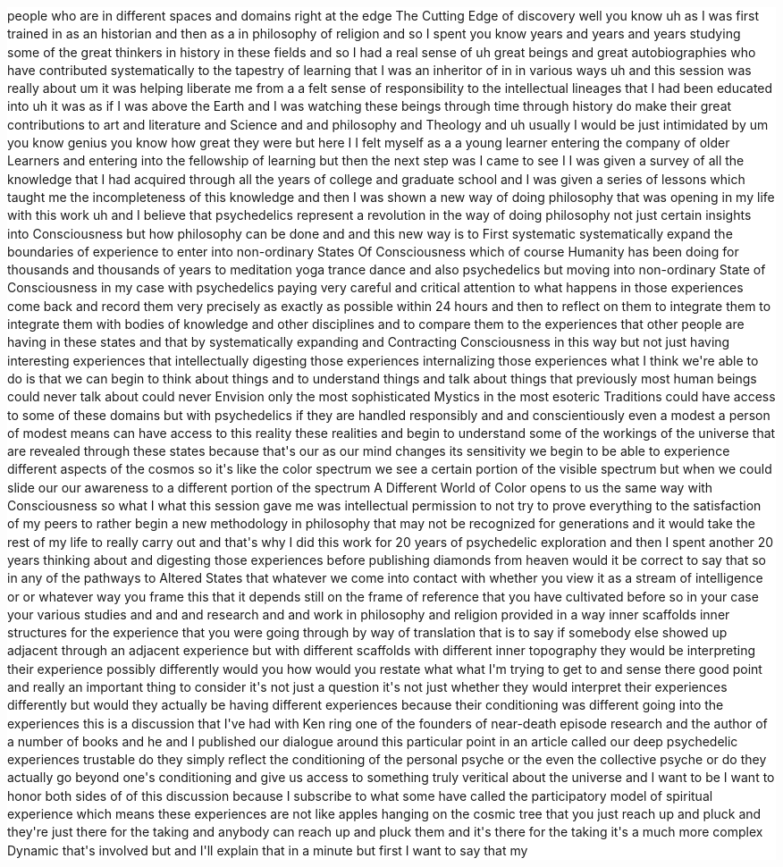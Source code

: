 people who are in different spaces and domains right at the edge The Cutting Edge of discovery well you know uh as I was first trained in as an historian and then as a in philosophy of religion and so I spent you know years and years and years studying some of the great thinkers in history in these fields and so I had a real sense of uh great beings and great autobiographies who have contributed systematically to the tapestry of learning that I was an inheritor of in in various ways uh and this session was really about um it was helping liberate me from a a felt sense of responsibility to the intellectual lineages that I had been educated into uh it was as if I was above the Earth and I was watching these beings through time through history do make their great contributions to art and literature and Science and and philosophy and Theology and uh usually I would be just intimidated by um you know genius you know how great they were but here I I felt myself as a a young learner entering the company of older Learners and entering into the fellowship of learning but then the next step was I came to see I I was given a survey of all the knowledge that I had acquired through all the years of college and graduate school and I was given a series of lessons which taught me the incompleteness of this knowledge and then I was shown a new way of doing philosophy that was opening in my life with this work uh and I believe that psychedelics represent a revolution in the way of doing philosophy not just certain insights into Consciousness but how philosophy can be done and and this new way is to First systematic systematically expand the boundaries of experience to enter into non-ordinary States Of Consciousness which of course Humanity has been doing for thousands and thousands of years to meditation yoga trance dance and also psychedelics but moving into non-ordinary State of Consciousness in my case with psychedelics paying very careful and critical attention to what happens in those experiences come back and record them very precisely as exactly as possible within 24 hours and then to reflect on them to integrate them to integrate them with bodies of knowledge and other disciplines and to compare them to the experiences that other people are having in these states and that by systematically expanding and Contracting Consciousness in this way but not just having interesting experiences that intellectually digesting those experiences internalizing those experiences what I think we're able to do is that we can begin to think about things and to understand things and talk about things that previously most human beings could never talk about could never Envision only the most sophisticated Mystics in the most esoteric Traditions could have access to some of these domains but with psychedelics if they are handled responsibly and and conscientiously even a modest a person of modest means can have access to this reality these realities and begin to understand some of the workings of the universe that are revealed through these states because that's our as our mind changes its sensitivity we begin to be able to experience different aspects of the cosmos so it's like the color spectrum we see a certain portion of the visible spectrum but when we could slide our our awareness to a different portion of the spectrum A Different World of Color opens to us the same way with Consciousness so what I what this session gave me was intellectual permission to not try to prove everything to the satisfaction of my peers to rather begin a new methodology in philosophy that may not be recognized for generations and it would take the rest of my life to really carry out and that's why I did this work for 20 years of psychedelic exploration and then I spent another 20 years thinking about and digesting those experiences before publishing diamonds from heaven would it be correct to say that so in any of the pathways to Altered States that whatever we come into contact with whether you view it as a stream of intelligence or or whatever way you frame this that it depends still on the frame of reference that you have cultivated before so in your case your various studies and and and research and and work in philosophy and religion provided in a way inner scaffolds inner structures for the experience that you were going through by way of translation that is to say if somebody else showed up adjacent through an adjacent experience but with different scaffolds with different inner topography they would be interpreting their experience possibly differently would you how would you restate what what I'm trying to get to and sense there good point and really an important thing to consider it's not just a question it's not just whether they would interpret their experiences differently but would they actually be having different experiences because their conditioning was different going into the experiences this is a discussion that I've had with Ken ring one of the founders of near-death episode research and the author of a number of books and he and I published our dialogue around this particular point in an article called our deep psychedelic experiences trustable do they simply reflect the conditioning of the personal psyche or the even the collective psyche or do they actually go beyond one's conditioning and give us access to something truly veritical about the universe and I want to be I want to honor both sides of of this discussion because I subscribe to what some have called the participatory model of spiritual experience which means these experiences are not like apples hanging on the cosmic tree that you just reach up and pluck and they're just there for the taking and anybody can reach up and pluck them and it's there for the taking it's a much more complex Dynamic that's involved but and I'll explain that in a minute but first I want to say that my